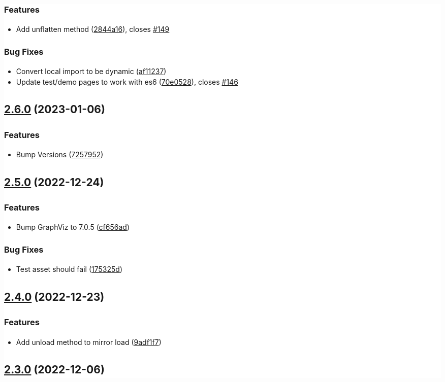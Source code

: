 ### Features

*  Add unflatten method ([2844a16](https://github.com/hpcc-systems/hpcc-js-wasm/commit/2844a16a21f74fa789ec086d849a01a77bd59fb2)), closes [#149](https://github.com/hpcc-systems/hpcc-js-wasm/issues/149)


### Bug Fixes

*  Convert local import to be dynamic ([af11237](https://github.com/hpcc-systems/hpcc-js-wasm/commit/af112372546e8ae13502cbe6311f895d42552ef0))
*  Update test/demo pages to work with es6 ([70e0528](https://github.com/hpcc-systems/hpcc-js-wasm/commit/70e0528d3b4412b78e320d511859f5c655a4030d)), closes [#146](https://github.com/hpcc-systems/hpcc-js-wasm/issues/146)

## [2.6.0](https://github.com/hpcc-systems/hpcc-js-wasm/compare/v2.5.0...v2.6.0) (2023-01-06)


### Features

*  Bump Versions ([7257952](https://github.com/hpcc-systems/hpcc-js-wasm/commit/725795271d46e18f2970034fe021ecdb28d6de2e))

## [2.5.0](https://github.com/hpcc-systems/hpcc-js-wasm/compare/v2.4.0...v2.5.0) (2022-12-24)


### Features

*  Bump GraphViz to 7.0.5 ([cf656ad](https://github.com/hpcc-systems/hpcc-js-wasm/commit/cf656adfbe6405e5538c6ccde92348caee79d947))


### Bug Fixes

*  Test asset should fail ([175325d](https://github.com/hpcc-systems/hpcc-js-wasm/commit/175325dfb9500dbe95d91c3b4f5da395ae51749d))

## [2.4.0](https://github.com/hpcc-systems/hpcc-js-wasm/compare/v2.3.0...v2.4.0) (2022-12-23)


### Features

*  Add unload method to mirror load ([9adf1f7](https://github.com/hpcc-systems/hpcc-js-wasm/commit/9adf1f760ce084a754be0dc184bd8047cb44e81a))

## [2.3.0](https://github.com/hpcc-systems/hpcc-js-wasm/compare/v2.2.0...v2.3.0) (2022-12-06)

